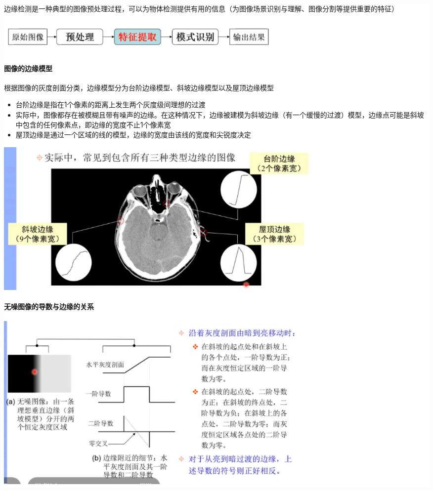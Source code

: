 边缘检测是一种典型的图像预处理过程，可以为物体检测提供有用的信息（为图像场景识别与理解、图像分割等提供重要的特征）

![](./image/边缘检测.png)

#### 图像的边缘模型

根据图像的灰度剖面分类，边缘模型分为台阶边缘模型、斜坡边缘模型以及屋顶边缘模型

* 台阶边缘是指在1个像素的距离上发生两个灰度级间理想的过渡
* 实际中，图像都存在被模糊且带有噪声的边缘。在这种情况下，边缘被建模为斜坡边缘（有一个缓慢的过渡）模型，边缘点可能是斜坡中包含的任何像素点，即边缘的宽度不止1个像素宽
* 屋顶边缘是通过一个区域的线的模型，边缘的宽度由该线的宽度和尖锐度决定

![](./image/边缘模型.png)

#### 无噪图像的导数与边缘的关系

![](./image/边缘与微分.png)
